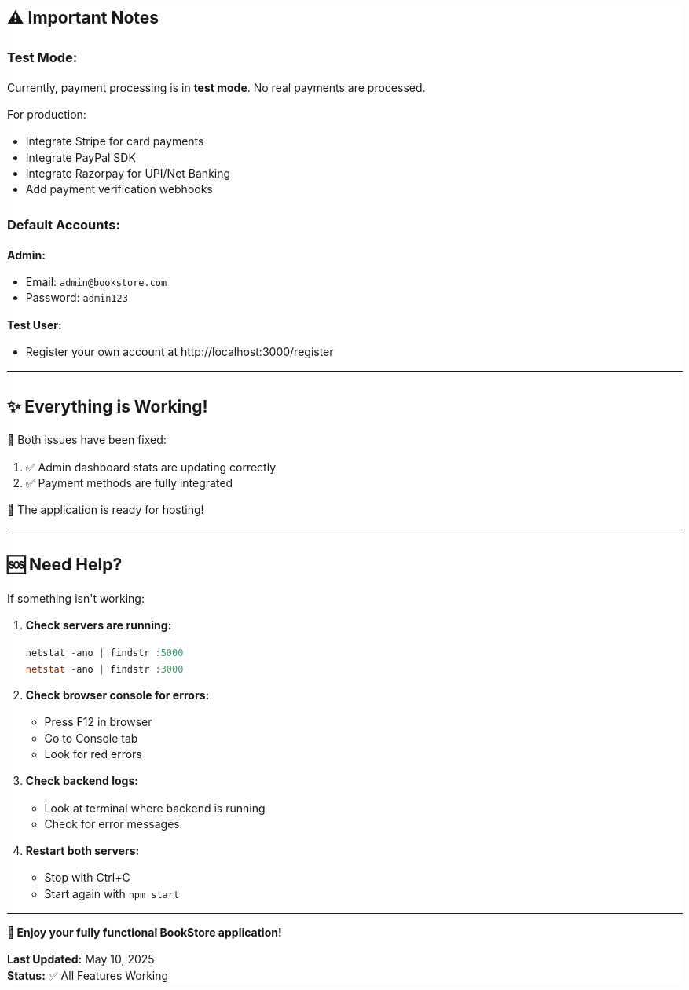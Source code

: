 
## ⚠️ **Important Notes**

### **Test Mode:**
Currently, payment processing is in **test mode**. No real payments are processed.

For production:
- Integrate Stripe for card payments
- Integrate PayPal SDK
- Integrate Razorpay for UPI/Net Banking
- Add payment verification webhooks

### **Default Accounts:**

**Admin:**
- Email: `admin@bookstore.com`
- Password: `admin123`

**Test User:**
- Register your own account at http://localhost:3000/register

---

## ✨ **Everything is Working!**

🎉 Both issues have been fixed:
1. ✅ Admin dashboard stats are updating correctly
2. ✅ Payment methods are fully integrated

🚀 The application is ready for hosting!

---

## 🆘 **Need Help?**

If something isn't working:

1. **Check servers are running:**
   ```powershell
   netstat -ano | findstr :5000
   netstat -ano | findstr :3000
   ```

2. **Check browser console for errors:**
   - Press F12 in browser
   - Go to Console tab
   - Look for red errors

3. **Check backend logs:**
   - Look at terminal where backend is running
   - Check for error messages

4. **Restart both servers:**
   - Stop with Ctrl+C
   - Start again with `npm start`

---

**🎊 Enjoy your fully functional BookStore application!**

**Last Updated:** May 10, 2025  
**Status:** ✅ All Features Working